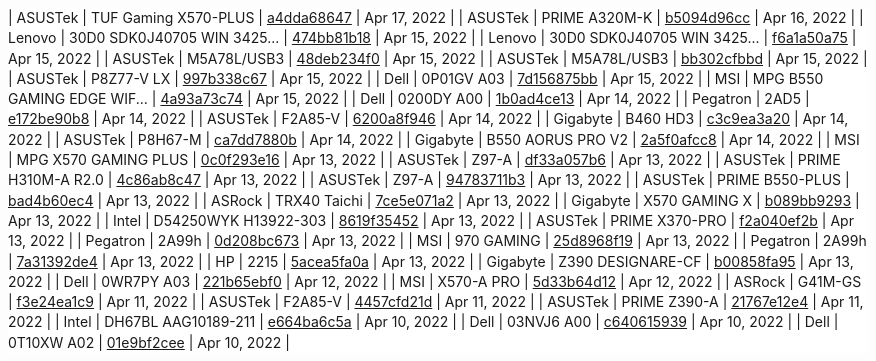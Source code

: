 | ASUSTek       | TUF Gaming X570-PLUS        | [a4dda68647](https://linux-hardware.org/?probe=a4dda68647) | Apr 17, 2022 |
| ASUSTek       | PRIME A320M-K               | [b5094d96cc](https://linux-hardware.org/?probe=b5094d96cc) | Apr 16, 2022 |
| Lenovo        | 30D0 SDK0J40705 WIN 3425... | [474bb81b18](https://linux-hardware.org/?probe=474bb81b18) | Apr 15, 2022 |
| Lenovo        | 30D0 SDK0J40705 WIN 3425... | [f6a1a50a75](https://linux-hardware.org/?probe=f6a1a50a75) | Apr 15, 2022 |
| ASUSTek       | M5A78L/USB3                 | [48deb234f0](https://linux-hardware.org/?probe=48deb234f0) | Apr 15, 2022 |
| ASUSTek       | M5A78L/USB3                 | [bb302cfbbd](https://linux-hardware.org/?probe=bb302cfbbd) | Apr 15, 2022 |
| ASUSTek       | P8Z77-V LX                  | [997b338c67](https://linux-hardware.org/?probe=997b338c67) | Apr 15, 2022 |
| Dell          | 0P01GV A03                  | [7d156875bb](https://linux-hardware.org/?probe=7d156875bb) | Apr 15, 2022 |
| MSI           | MPG B550 GAMING EDGE WIF... | [4a93a73c74](https://linux-hardware.org/?probe=4a93a73c74) | Apr 15, 2022 |
| Dell          | 0200DY A00                  | [1b0ad4ce13](https://linux-hardware.org/?probe=1b0ad4ce13) | Apr 14, 2022 |
| Pegatron      | 2AD5                        | [e172be90b8](https://linux-hardware.org/?probe=e172be90b8) | Apr 14, 2022 |
| ASUSTek       | F2A85-V                     | [6200a8f946](https://linux-hardware.org/?probe=6200a8f946) | Apr 14, 2022 |
| Gigabyte      | B460 HD3                    | [c3c9ea3a20](https://linux-hardware.org/?probe=c3c9ea3a20) | Apr 14, 2022 |
| ASUSTek       | P8H67-M                     | [ca7dd7880b](https://linux-hardware.org/?probe=ca7dd7880b) | Apr 14, 2022 |
| Gigabyte      | B550 AORUS PRO V2           | [2a5f0afcc8](https://linux-hardware.org/?probe=2a5f0afcc8) | Apr 14, 2022 |
| MSI           | MPG X570 GAMING PLUS        | [0c0f293e16](https://linux-hardware.org/?probe=0c0f293e16) | Apr 13, 2022 |
| ASUSTek       | Z97-A                       | [df33a057b6](https://linux-hardware.org/?probe=df33a057b6) | Apr 13, 2022 |
| ASUSTek       | PRIME H310M-A R2.0          | [4c86ab8c47](https://linux-hardware.org/?probe=4c86ab8c47) | Apr 13, 2022 |
| ASUSTek       | Z97-A                       | [94783711b3](https://linux-hardware.org/?probe=94783711b3) | Apr 13, 2022 |
| ASUSTek       | PRIME B550-PLUS             | [bad4b60ec4](https://linux-hardware.org/?probe=bad4b60ec4) | Apr 13, 2022 |
| ASRock        | TRX40 Taichi                | [7ce5e071a2](https://linux-hardware.org/?probe=7ce5e071a2) | Apr 13, 2022 |
| Gigabyte      | X570 GAMING X               | [b089bb9293](https://linux-hardware.org/?probe=b089bb9293) | Apr 13, 2022 |
| Intel         | D54250WYK H13922-303        | [8619f35452](https://linux-hardware.org/?probe=8619f35452) | Apr 13, 2022 |
| ASUSTek       | PRIME X370-PRO              | [f2a040ef2b](https://linux-hardware.org/?probe=f2a040ef2b) | Apr 13, 2022 |
| Pegatron      | 2A99h                       | [0d208bc673](https://linux-hardware.org/?probe=0d208bc673) | Apr 13, 2022 |
| MSI           | 970 GAMING                  | [25d8968f19](https://linux-hardware.org/?probe=25d8968f19) | Apr 13, 2022 |
| Pegatron      | 2A99h                       | [7a31392de4](https://linux-hardware.org/?probe=7a31392de4) | Apr 13, 2022 |
| HP            | 2215                        | [5acea5fa0a](https://linux-hardware.org/?probe=5acea5fa0a) | Apr 13, 2022 |
| Gigabyte      | Z390 DESIGNARE-CF           | [b00858fa95](https://linux-hardware.org/?probe=b00858fa95) | Apr 13, 2022 |
| Dell          | 0WR7PY A03                  | [221b65ebf0](https://linux-hardware.org/?probe=221b65ebf0) | Apr 12, 2022 |
| MSI           | X570-A PRO                  | [5d33b64d12](https://linux-hardware.org/?probe=5d33b64d12) | Apr 12, 2022 |
| ASRock        | G41M-GS                     | [f3e24ea1c9](https://linux-hardware.org/?probe=f3e24ea1c9) | Apr 11, 2022 |
| ASUSTek       | F2A85-V                     | [4457cfd21d](https://linux-hardware.org/?probe=4457cfd21d) | Apr 11, 2022 |
| ASUSTek       | PRIME Z390-A                | [21767e12e4](https://linux-hardware.org/?probe=21767e12e4) | Apr 11, 2022 |
| Intel         | DH67BL AAG10189-211         | [e664ba6c5a](https://linux-hardware.org/?probe=e664ba6c5a) | Apr 10, 2022 |
| Dell          | 03NVJ6 A00                  | [c640615939](https://linux-hardware.org/?probe=c640615939) | Apr 10, 2022 |
| Dell          | 0T10XW A02                  | [01e9bf2cee](https://linux-hardware.org/?probe=01e9bf2cee) | Apr 10, 2022 |
